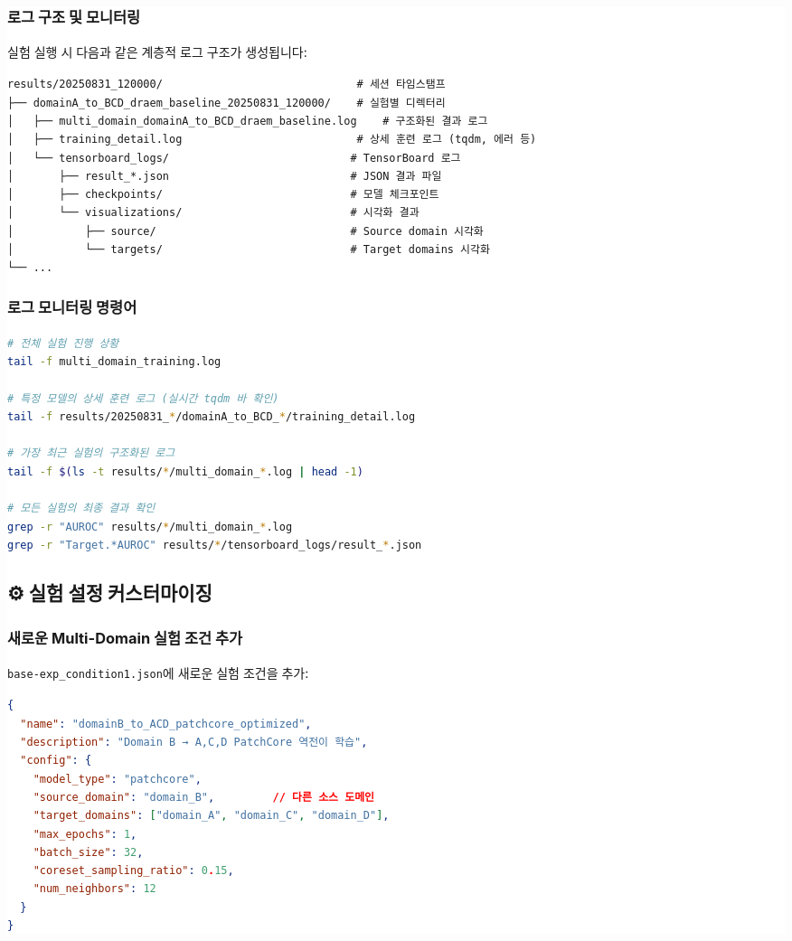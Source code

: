 ### 로그 구조 및 모니터링

실험 실행 시 다음과 같은 계층적 로그 구조가 생성됩니다:

```
results/20250831_120000/                              # 세션 타임스탬프
├── domainA_to_BCD_draem_baseline_20250831_120000/    # 실험별 디렉터리
│   ├── multi_domain_domainA_to_BCD_draem_baseline.log    # 구조화된 결과 로그
│   ├── training_detail.log                           # 상세 훈련 로그 (tqdm, 에러 등)
│   └── tensorboard_logs/                            # TensorBoard 로그
│       ├── result_*.json                            # JSON 결과 파일
│       ├── checkpoints/                             # 모델 체크포인트
│       └── visualizations/                          # 시각화 결과
│           ├── source/                              # Source domain 시각화
│           └── targets/                             # Target domains 시각화
└── ...
```

### 로그 모니터링 명령어

```bash
# 전체 실험 진행 상황
tail -f multi_domain_training.log

# 특정 모델의 상세 훈련 로그 (실시간 tqdm 바 확인)
tail -f results/20250831_*/domainA_to_BCD_*/training_detail.log

# 가장 최근 실험의 구조화된 로그
tail -f $(ls -t results/*/multi_domain_*.log | head -1)

# 모든 실험의 최종 결과 확인
grep -r "AUROC" results/*/multi_domain_*.log
grep -r "Target.*AUROC" results/*/tensorboard_logs/result_*.json
```

## ⚙️ 실험 설정 커스터마이징

### 새로운 Multi-Domain 실험 조건 추가

`base-exp_condition1.json`에 새로운 실험 조건을 추가:

```json
{
  "name": "domainB_to_ACD_patchcore_optimized",
  "description": "Domain B → A,C,D PatchCore 역전이 학습",
  "config": {
    "model_type": "patchcore",
    "source_domain": "domain_B",         // 다른 소스 도메인
    "target_domains": ["domain_A", "domain_C", "domain_D"],
    "max_epochs": 1,
    "batch_size": 32,
    "coreset_sampling_ratio": 0.15,
    "num_neighbors": 12
  }
}
```
